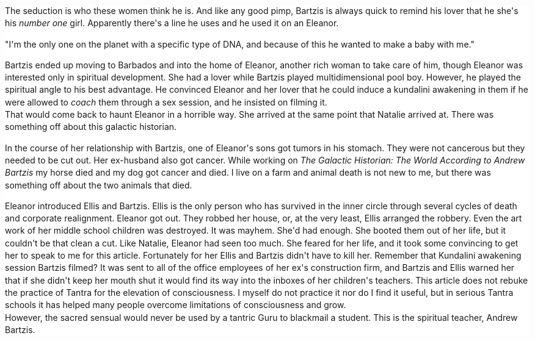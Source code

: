 The seduction is who these women think he is. 
And like any good pimp, 
Bartzis is always quick to remind his lover that he she's his _number one_ girl. 
Apparently there's a line he uses and he used it on an Eleanor.

"I'm the only one on the planet with a specific type of DNA,
and because of this he wanted to make a baby with me."


Bartzis ended up moving to Barbados and into the home of Eleanor,
another rich woman to take care of him,
though Eleanor was interested only in spiritual development.
She had a lover while Bartzis played multidimensional pool boy.
However,
he played the spiritual angle to his best advantage.
He convinced Eleanor and her lover that he could induce a kundalini awakening in them if he were allowed to _coach_ them through a sex session, 
and he insisted on filming it.  
That would come back to haunt Eleanor in a horrible way. 
She arrived at the same point that Natalie arrived at. 
There was something off about this galactic historian.  


In the course of her relationship with Bartzis, 
one of Eleanor's sons got tumors in his stomach. 
They were not cancerous but they needed to be cut out. 
Her ex-husband also got cancer. 
While working on _The Galactic Historian: The World According to Andrew Bartzis_ my horse died and my dog got cancer and died.
I live on a farm and animal death is not new to me,
but there was something off about the two animals that died.



Eleanor introduced Ellis and Bartzis. 
Ellis is the only person who has survived in the inner circle through several cycles of death and corporate realignment. 
Eleanor got out.
They robbed her house,
or,
at the very least,
Ellis arranged the robbery.
Even the art work of her middle school children was destroyed.
It was mayhem.
She'd had enough.
She booted them out of her life,
but it couldn't be that clean a cut.
Like Natalie,
Eleanor had seen too much.
She feared for her life,
and it took some convincing to get her to speak to me for this article.
Fortunately for her Ellis and Bartzis didn't have to kill her.
Remember that Kundalini awakening session Bartzis filmed?
It was sent to all of the office employees of her ex's construction firm, 
and Bartzis and Ellis warned her that if she didn't keep her mouth shut it would find its way into the inboxes of her children's teachers.
This article does not rebuke the practice of Tantra for the elevation of consciousness. 
I myself do not practice it nor do I find it useful, 
but in serious Tantra schools it has helped many people overcome limitations of consciousness and grow.  
However, 
the sacred sensual would never be used by a tantric Guru to blackmail a student.
This is the spiritual teacher, 
Andrew Bartzis.
